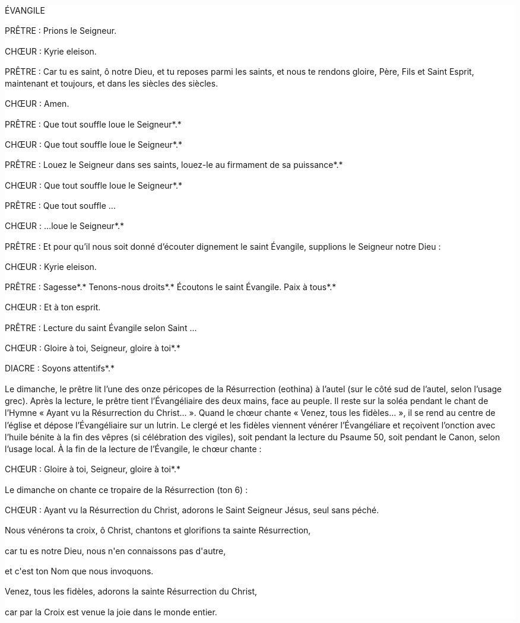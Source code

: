 ÉVANGILE

PRÊTRE : Prions le Seigneur.

CHŒUR : Kyrie eleison.

PRÊTRE : Car tu es saint, ô notre Dieu, et tu reposes parmi les saints, et nous te rendons gloire, Père, Fils et Saint Esprit, maintenant et toujours, et dans les siècles des siècles.

CHŒUR : Amen.

PRÊTRE : Que tout souffle loue le Seigneur*.*

CHŒUR : Que tout souffle loue le Seigneur*.*

PRÊTRE : Louez le Seigneur dans ses saints, louez-le au firmament de sa puissance*.*

CHŒUR : Que tout souffle loue le Seigneur*.*

PRÊTRE : Que tout souffle ...

CHŒUR : …loue le Seigneur*.*

PRÊTRE : Et pour qu’il nous soit donné d’écouter dignement le saint Évangile, supplions le Seigneur notre Dieu :

CHŒUR : Kyrie eleison.

PRÊTRE : Sagesse*.* Tenons-nous droits*.* Écoutons le saint Évangile. Paix à tous*.*

CHŒUR : Et à ton esprit.

PRÊTRE : Lecture du saint Évangile selon Saint ...

CHŒUR : Gloire à toi, Seigneur, gloire à toi*.*

DIACRE : Soyons attentifs*.*

Le dimanche, le prêtre lit l’une des onze péricopes de la Résurrection \(eothina\) à l’autel \(sur le côté sud de l’autel, selon l’usage grec\). Après la lecture, le prêtre tient l’Évangéliaire des deux mains, face au peuple. Il reste sur la soléa pendant le chant de l’Hymne « Ayant vu la Résurrection du Christ… ». Quand le chœur chante « Venez, tous les fidèles… », il se rend au centre de l’église et dépose l’Évangéliaire sur un lutrin. Le clergé et les fidèles viennent vénérer l’Évangéliare et reçoivent l’onction avec l’huile bénite à la fin des vêpres \(si célébration des vigiles\), soit pendant la lecture du Psaume 50, soit pendant le Canon, selon l’usage local. À la fin de la lecture de l’Évangile, le chœur chante :

CHŒUR : Gloire à toi, Seigneur, gloire à toi*.*

Le dimanche on chante ce tropaire de la Résurrection \(ton 6\) :

CHŒUR : Ayant vu la Résurrection du Christ, adorons le Saint Seigneur Jésus, seul sans péché.

Nous vénérons ta croix, ô Christ, chantons et glorifions ta sainte Résurrection,

car tu es notre Dieu, nous n'en connaissons pas d'autre,

et c'est ton Nom que nous invoquons.

Venez, tous les fidèles, adorons la sainte Résurrection du Christ,

car par la Croix est venue la joie dans le monde entier.
